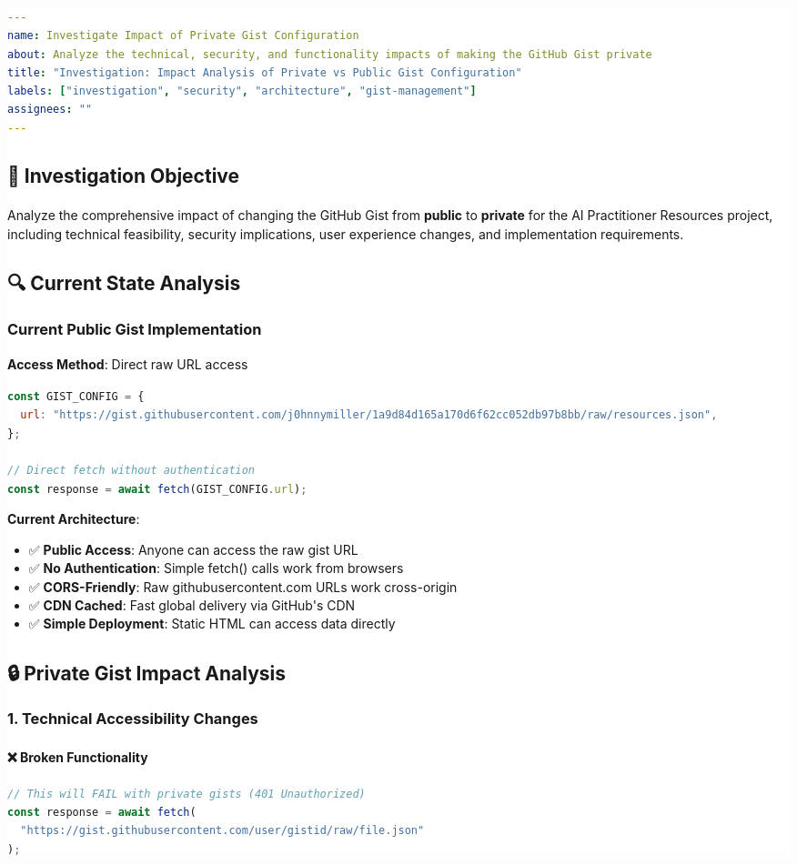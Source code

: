 ```yaml
---
name: Investigate Impact of Private Gist Configuration
about: Analyze the technical, security, and functionality impacts of making the GitHub Gist private
title: "Investigation: Impact Analysis of Private vs Public Gist Configuration"
labels: ["investigation", "security", "architecture", "gist-management"]
assignees: ""
---
```


## 🎯 Investigation Objective

Analyze the comprehensive impact of changing the GitHub Gist from **public** to **private** for the AI Practitioner Resources project, including technical feasibility, security implications, user experience changes, and implementation requirements.

## 🔍 Current State Analysis

### Current Public Gist Implementation

**Access Method**: Direct raw URL access

```javascript
const GIST_CONFIG = {
  url: "https://gist.githubusercontent.com/j0hnnymiller/1a9d84d165a170d6f62cc052db97b8bb/raw/resources.json",
};

// Direct fetch without authentication
const response = await fetch(GIST_CONFIG.url);
```

**Current Architecture**:

- ✅ **Public Access**: Anyone can access the raw gist URL
- ✅ **No Authentication**: Simple fetch() calls work from browsers
- ✅ **CORS-Friendly**: Raw githubusercontent.com URLs work cross-origin
- ✅ **CDN Cached**: Fast global delivery via GitHub's CDN
- ✅ **Simple Deployment**: Static HTML can access data directly

## 🔒 Private Gist Impact Analysis

### 1. Technical Accessibility Changes

#### **❌ Broken Functionality**

```javascript
// This will FAIL with private gists (401 Unauthorized)
const response = await fetch(
  "https://gist.githubusercontent.com/user/gistid/raw/file.json"
);
```
